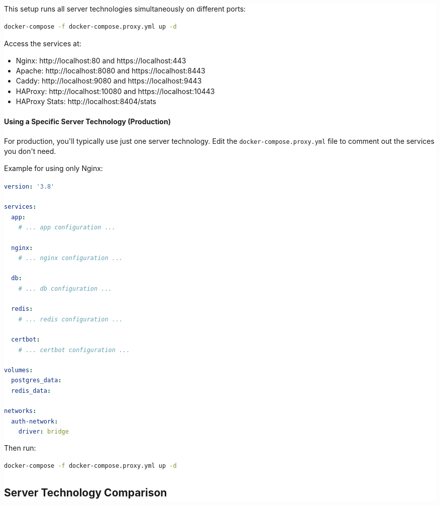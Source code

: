 This setup runs all server technologies simultaneously on different ports:

```bash
docker-compose -f docker-compose.proxy.yml up -d
```

Access the services at:

- Nginx: http://localhost:80 and https://localhost:443
- Apache: http://localhost:8080 and https://localhost:8443
- Caddy: http://localhost:9080 and https://localhost:9443
- HAProxy: http://localhost:10080 and https://localhost:10443
- HAProxy Stats: http://localhost:8404/stats

#### Using a Specific Server Technology (Production)

For production, you'll typically use just one server technology. Edit the `docker-compose.proxy.yml` file to comment out the services you don't need.

Example for using only Nginx:

```yaml
version: '3.8'

services:
  app:
    # ... app configuration ...

  nginx:
    # ... nginx configuration ...

  db:
    # ... db configuration ...

  redis:
    # ... redis configuration ...

  certbot:
    # ... certbot configuration ...

volumes:
  postgres_data:
  redis_data:

networks:
  auth-network:
    driver: bridge
```

Then run:

```bash
docker-compose -f docker-compose.proxy.yml up -d
```

## Server Technology Comparison
